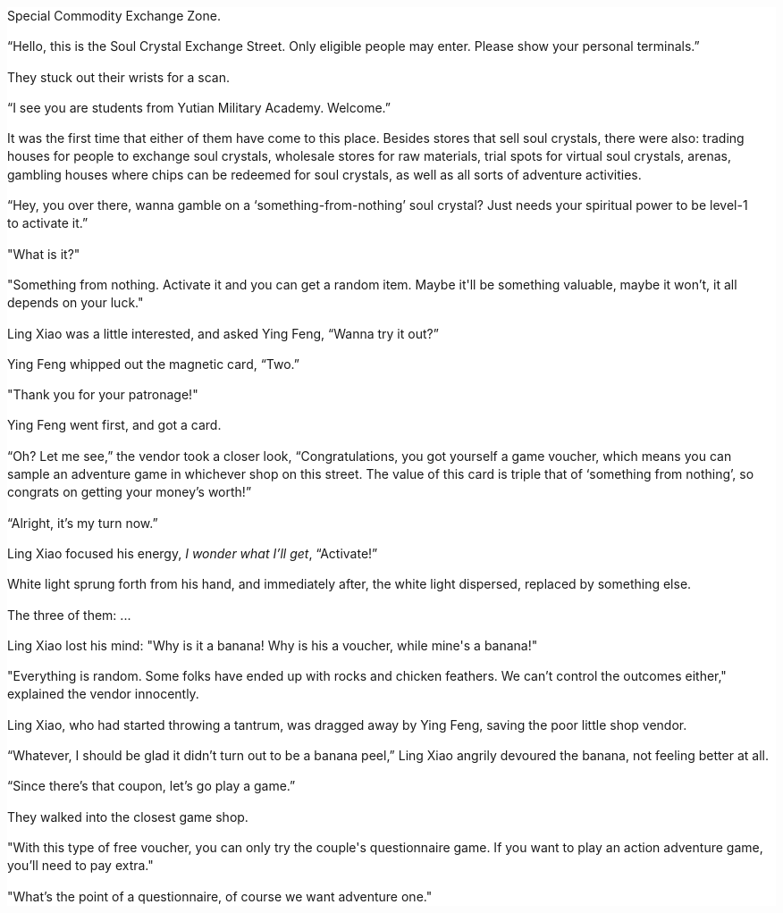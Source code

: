 Special Commodity Exchange Zone.

“Hello, this is the Soul Crystal Exchange Street. Only eligible people may enter. Please show your personal terminals.”

They stuck out their wrists for a scan.

“I see you are students from Yutian Military Academy. Welcome.”

It was the first time that either of them have come to this place. Besides stores that sell soul crystals, there were also: trading houses for people to exchange soul crystals, wholesale stores for raw materials, trial spots for virtual soul crystals, arenas, gambling houses where chips can be redeemed for soul crystals, as well as all sorts of adventure activities.

“Hey, you over there, wanna gamble on a ‘something-from-nothing’ soul crystal? Just needs your spiritual power to be level-1 to activate it.”

"What is it?"

"Something from nothing. Activate it and you can get a random item. Maybe it'll be something valuable, maybe it won’t, it all depends on your luck."

Ling Xiao was a little interested, and asked Ying Feng, “Wanna try it out?”

Ying Feng whipped out the magnetic card, “Two.”

"Thank you for your patronage!"

Ying Feng went first, and got a card.

“Oh? Let me see,” the vendor took a closer look, “Congratulations, you got yourself a game voucher, which means you can sample an adventure game in whichever shop on this street. The value of this card is triple that of ‘something from nothing’, so congrats on getting your money’s worth!”

“Alright, it’s my turn now.”

Ling Xiao focused his energy, _I wonder what I’ll get_, “Activate!”

White light sprung forth from his hand, and immediately after, the white light dispersed, replaced by something else.

The three of them: ...

Ling Xiao lost his mind: "Why is it a banana! Why is his a voucher, while mine's a banana!"

"Everything is random. Some folks have ended up with rocks and chicken feathers. We can’t control the outcomes either," explained the vendor innocently.

Ling Xiao, who had started throwing a tantrum, was dragged away by Ying Feng, saving the poor little shop vendor.

“Whatever, I should be glad it didn’t turn out to be a banana peel,” Ling Xiao angrily devoured the banana, not feeling better at all.

“Since there’s that coupon, let’s go play a game.”

They walked into the closest game shop.

"With this type of free voucher, you can only try the couple's questionnaire game. If you want to play an action adventure game, you’ll need to pay extra."

"What’s the point of a questionnaire, of course we want adventure one."
